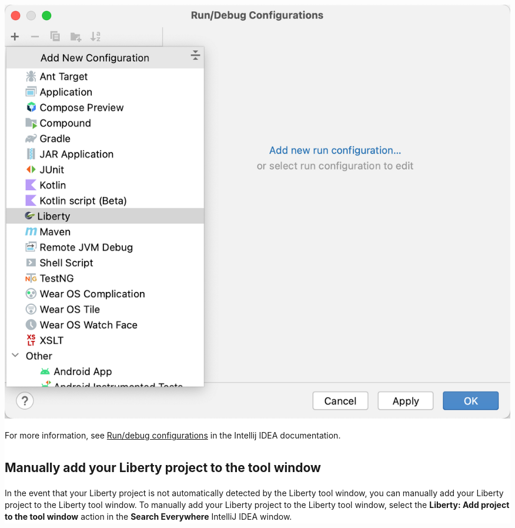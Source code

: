 ![Liberty new configuration](images/liberty-new-config.png)

For more information, see [Run/debug configurations](https://www.jetbrains.com/help/idea/run-debug-configuration.html) in the Intellij IDEA documentation.

## Manually add your Liberty project to the tool window

In the event that your Liberty project is not automatically detected by the Liberty tool window, you can manually add your Liberty project to the Liberty tool window. To manually add your Liberty project to the Liberty tool window, select the **Liberty: Add project to the tool window** action in the **Search Everywhere** IntelliJ IDEA window.
